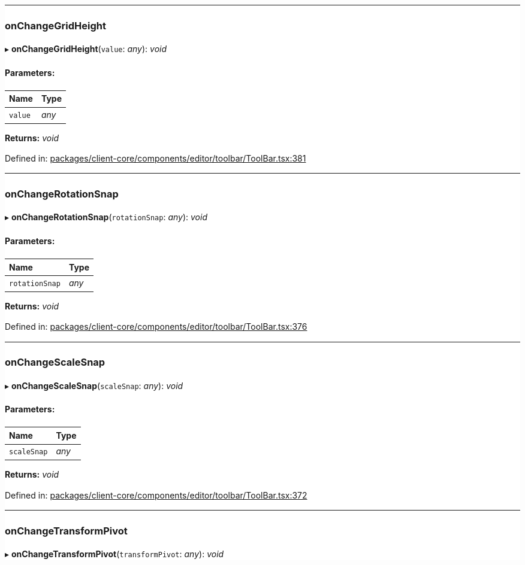 ___

### onChangeGridHeight

▸ **onChangeGridHeight**(`value`: *any*): *void*

#### Parameters:

Name | Type |
:------ | :------ |
`value` | *any* |

**Returns:** *void*

Defined in: [packages/client-core/components/editor/toolbar/ToolBar.tsx:381](https://github.com/xr3ngine/xr3ngine/blob/66a84a950/packages/client-core/components/editor/toolbar/ToolBar.tsx#L381)

___

### onChangeRotationSnap

▸ **onChangeRotationSnap**(`rotationSnap`: *any*): *void*

#### Parameters:

Name | Type |
:------ | :------ |
`rotationSnap` | *any* |

**Returns:** *void*

Defined in: [packages/client-core/components/editor/toolbar/ToolBar.tsx:376](https://github.com/xr3ngine/xr3ngine/blob/66a84a950/packages/client-core/components/editor/toolbar/ToolBar.tsx#L376)

___

### onChangeScaleSnap

▸ **onChangeScaleSnap**(`scaleSnap`: *any*): *void*

#### Parameters:

Name | Type |
:------ | :------ |
`scaleSnap` | *any* |

**Returns:** *void*

Defined in: [packages/client-core/components/editor/toolbar/ToolBar.tsx:372](https://github.com/xr3ngine/xr3ngine/blob/66a84a950/packages/client-core/components/editor/toolbar/ToolBar.tsx#L372)

___

### onChangeTransformPivot

▸ **onChangeTransformPivot**(`transformPivot`: *any*): *void*
